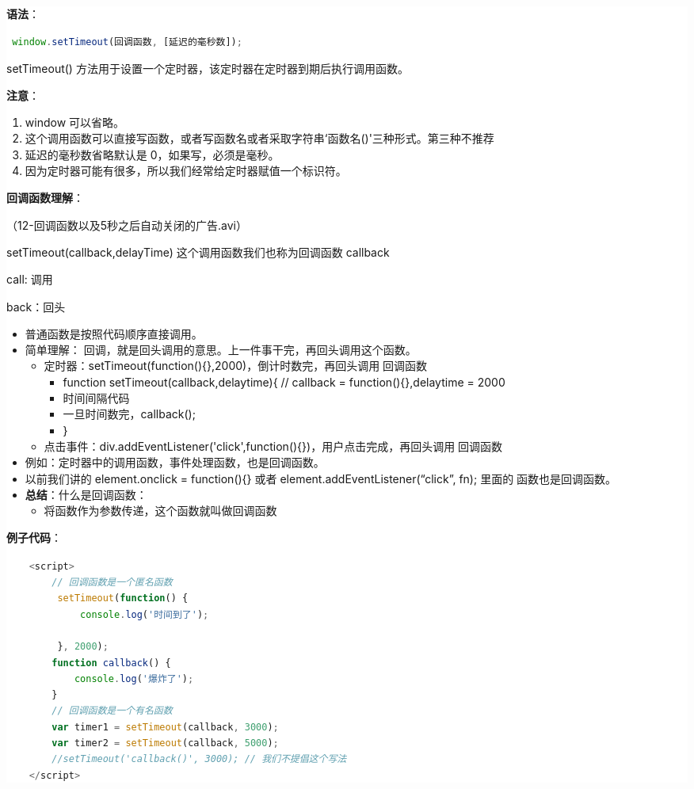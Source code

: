 **语法**：

```javascript
 window.setTimeout(回调函数, [延迟的毫秒数]);
```

setTimeout() 方法用于设置一个定时器，该定时器在定时器到期后执行调用函数。

**注意**：

1. window 可以省略。
2. 这个调用函数可以直接写函数，或者写函数名或者采取字符串‘函数名()'三种形式。第三种不推荐
3. 延迟的毫秒数省略默认是 0，如果写，必须是毫秒。
4. 因为定时器可能有很多，所以我们经常给定时器赋值一个标识符。

**回调函数理解**：

（12-回调函数以及5秒之后自动关闭的广告.avi）

setTimeout(callback,delayTime)  这个调用函数我们也称为回调函数 callback

call: 调用

back：回头

- 普通函数是按照代码顺序直接调用。
- 简单理解： 回调，就是回头调用的意思。上一件事干完，再回头调用这个函数。
  - 定时器：setTimeout(function(){},2000)，倒计时数完，再回头调用 回调函数
    - function setTimeout(callback,delaytime){  // callback = function(){},delaytime = 2000
    - 时间间隔代码
    - 一旦时间数完，callback();
    - }
  - 点击事件：div.addEventListener('click',function(){})，用户点击完成，再回头调用 回调函数
- 例如：定时器中的调用函数，事件处理函数，也是回调函数。
- 以前我们讲的   element.onclick = function(){}   或者  element.addEventListener(“click”, fn);   里面的 函数也是回调函数。
- **总结**：什么是回调函数：
  -  将函数作为参数传递，这个函数就叫做回调函数 

**例子代码**：

```js
    <script>
        // 回调函数是一个匿名函数
         setTimeout(function() {
             console.log('时间到了');

         }, 2000);
        function callback() {
            console.log('爆炸了');
        }
		// 回调函数是一个有名函数
        var timer1 = setTimeout(callback, 3000);
        var timer2 = setTimeout(callback, 5000);
		//setTimeout('callback()', 3000); // 我们不提倡这个写法
    </script>
```
